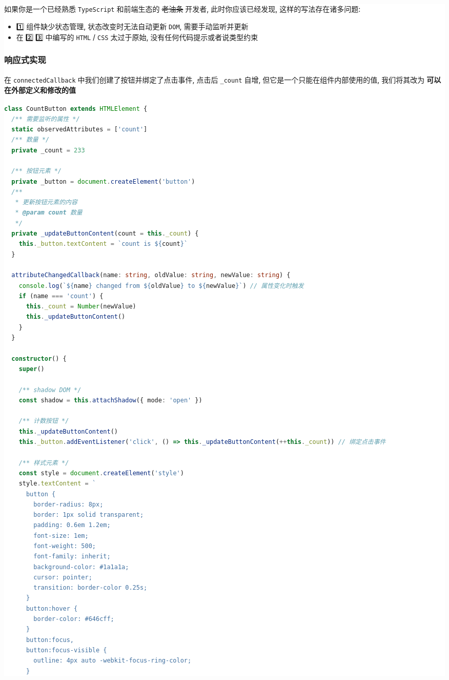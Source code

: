 如果你是一个已经熟悉 `TypeScript` 和前端生态的 ~~老油条~~ 开发者, 此时你应该已经发现, 这样的写法存在诸多问题:
- 1️⃣ 组件缺少状态管理, 状态改变时无法自动更新 `DOM`, 需要手动监听并更新
- 在 2️⃣ 3️⃣ 中编写的 `HTML` / `CSS` 太过于原始, 没有任何代码提示或者说类型约束

### 响应式实现
在 `connectedCallback` 中我们创建了按钮并绑定了点击事件, 点击后 `_count` 自增, 但它是一个只能在组件内部使用的值, 我们将其改为 **可以在外部定义和修改的值**

```typescript
class CountButton extends HTMLElement {
  /** 需要监听的属性 */
  static observedAttributes = ['count']
  /** 数量 */
  private _count = 233

  /** 按钮元素 */
  private _button = document.createElement('button')
  /**
   * 更新按钮元素的内容
   * @param count 数量
   */
  private _updateButtonContent(count = this._count) {
    this._button.textContent = `count is ${count}`
  }

  attributeChangedCallback(name: string, oldValue: string, newValue: string) {
    console.log(`${name} changed from ${oldValue} to ${newValue}`) // 属性变化时触发
    if (name === 'count') {
      this._count = Number(newValue)
      this._updateButtonContent()
    }
  }

  constructor() {
    super()

    /** shadow DOM */
    const shadow = this.attachShadow({ mode: 'open' })

    /** 计数按钮 */
    this._updateButtonContent()
    this._button.addEventListener('click', () => this._updateButtonContent(++this._count)) // 绑定点击事件

    /** 样式元素 */
    const style = document.createElement('style')
    style.textContent = `
      button {
        border-radius: 8px;
        border: 1px solid transparent;
        padding: 0.6em 1.2em;
        font-size: 1em;
        font-weight: 500;
        font-family: inherit;
        background-color: #1a1a1a;
        cursor: pointer;
        transition: border-color 0.25s;
      }
      button:hover {
        border-color: #646cff;
      }
      button:focus,
      button:focus-visible {
        outline: 4px auto -webkit-focus-ring-color;
      }
```